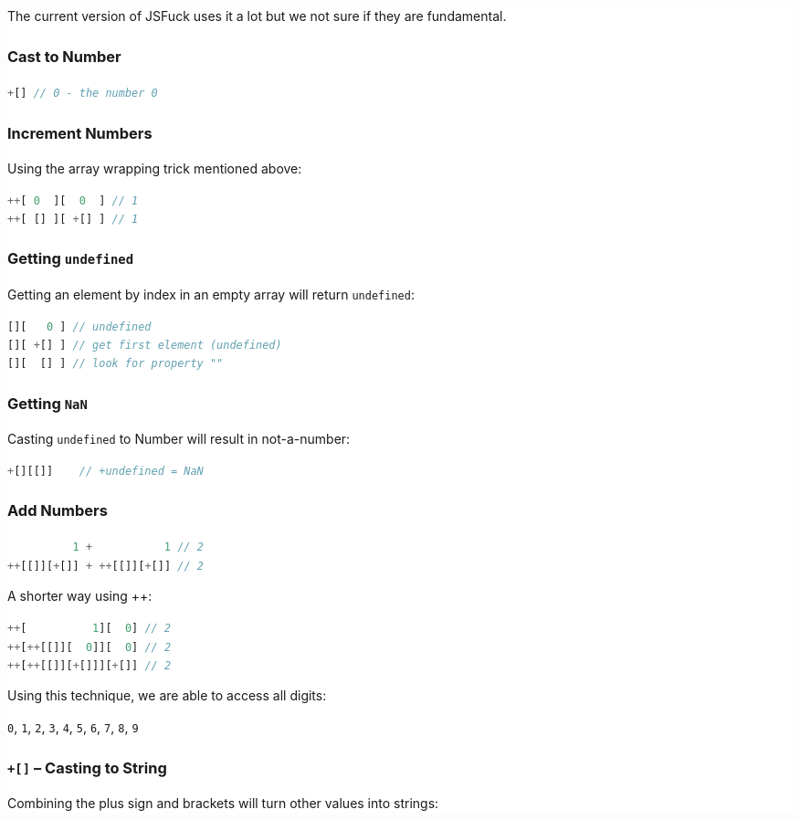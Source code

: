 The current version of JSFuck uses it a lot but we not sure if they are fundamental.

### Cast to Number

```js
+[] // 0 - the number 0
```

### Increment Numbers

Using the array wrapping trick mentioned above:

```js
++[ 0  ][  0  ] // 1
++[ [] ][ +[] ] // 1
```

### Getting `undefined`

Getting an element by index in an empty array will return `undefined`:

```js
[][   0 ] // undefined
[][ +[] ] // get first element (undefined)
[][  [] ] // look for property ""
```

### Getting `NaN`

Casting `undefined` to Number will result in not-a-number:

```js
+[][[]]    // +undefined = NaN
```

### Add Numbers

```js
          1 +           1 // 2
++[[]][+[]] + ++[[]][+[]] // 2
```

A shorter way using ++:

```js
++[          1][  0] // 2
++[++[[]][  0]][  0] // 2
++[++[[]][+[]]][+[]] // 2
```

Using this technique, we are able to access all digits:

`0`, `1`, `2`, `3`, `4`, `5`, `6`, `7`, `8`, `9`

### `+[]` – Casting to String

Combining the plus sign and brackets will turn other values into strings:
